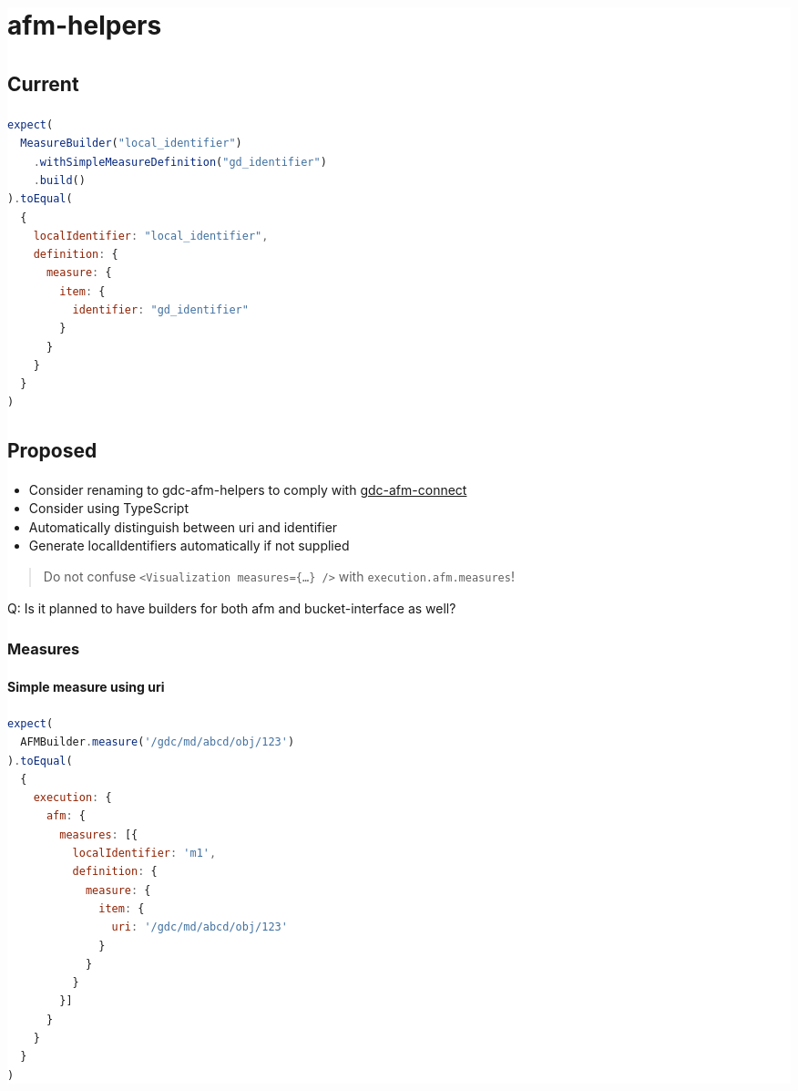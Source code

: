 # afm-helpers

## Current

```javascript
expect(
  MeasureBuilder("local_identifier")
    .withSimpleMeasureDefinition("gd_identifier")
    .build()
).toEqual(
  {
    localIdentifier: "local_identifier",
    definition: {
      measure: {
        item: {
          identifier: "gd_identifier"
        }
      }
    }
  }
)
```

## Proposed

* Consider renaming to gdc-afm-helpers to comply with [gdc-afm-connect](https://www.npmjs.com/package/@gooddata/gdc-afm-connect)
* Consider using TypeScript
* Automatically distinguish between uri and identifier
* Generate localIdentifiers automatically if not supplied

> Do not confuse `<Visualization measures={…} />` with `execution.afm.measures`!

Q: Is it planned to have builders for both afm and bucket-interface as well?

### Measures

#### Simple measure using uri

```javascript
expect(
  AFMBuilder.measure('/gdc/md/abcd/obj/123')
).toEqual(
  {
    execution: {
      afm: {
        measures: [{
          localIdentifier: 'm1',
          definition: {
            measure: {
              item: {
                uri: '/gdc/md/abcd/obj/123'
              }
            }
          }
        }]
      }
    }
  }
)
```
